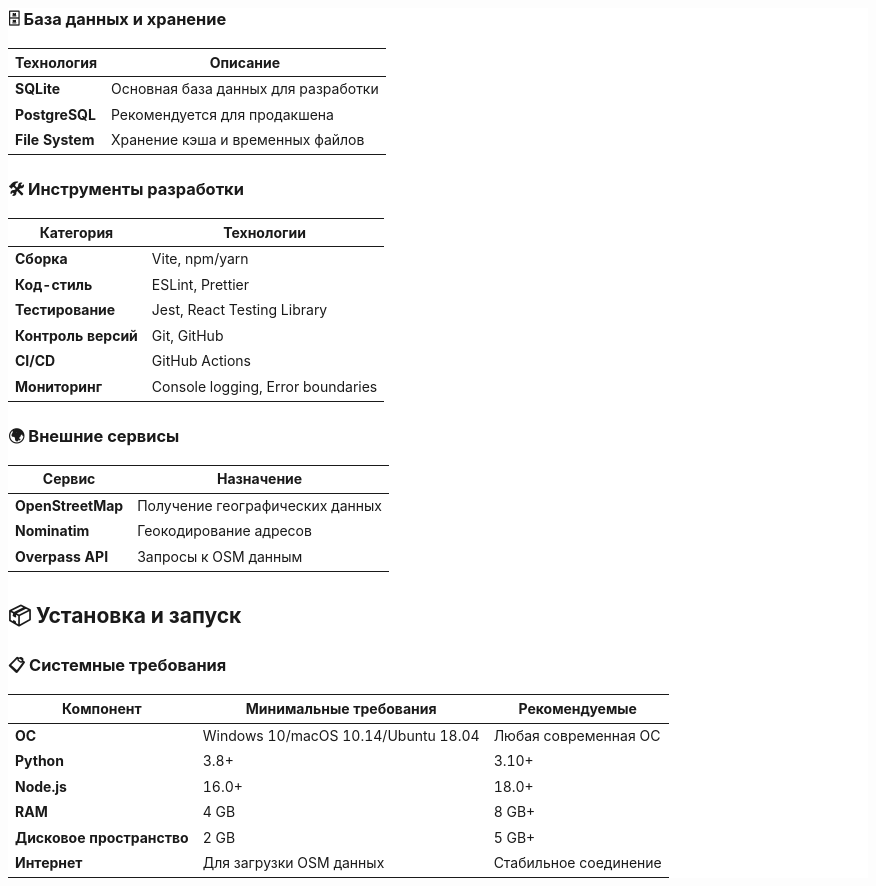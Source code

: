 ### 🗄️ База данных и хранение

| Технология | Описание |
|-----------|----------|
| **SQLite** | Основная база данных для разработки |
| **PostgreSQL** | Рекомендуется для продакшена |
| **File System** | Хранение кэша и временных файлов |

### 🛠️ Инструменты разработки

| Категория | Технологии |
|-----------|------------|
| **Сборка** | Vite, npm/yarn |
| **Код-стиль** | ESLint, Prettier |
| **Тестирование** | Jest, React Testing Library |
| **Контроль версий** | Git, GitHub |
| **CI/CD** | GitHub Actions |
| **Мониторинг** | Console logging, Error boundaries |

### 🌍 Внешние сервисы

| Сервис | Назначение |
|---------|------------|
| **OpenStreetMap** | Получение географических данных |
| **Nominatim** | Геокодирование адресов |
| **Overpass API** | Запросы к OSM данным |

## 📦 Установка и запуск

### 📋 Системные требования

| Компонент | Минимальные требования | Рекомендуемые |
|-----------|----------------------|---------------|
| **ОС** | Windows 10/macOS 10.14/Ubuntu 18.04 | Любая современная ОС |
| **Python** | 3.8+ | 3.10+ |
| **Node.js** | 16.0+ | 18.0+ |
| **RAM** | 4 GB | 8 GB+ |
| **Дисковое пространство** | 2 GB | 5 GB+ |
| **Интернет** | Для загрузки OSM данных | Стабильное соединение |
